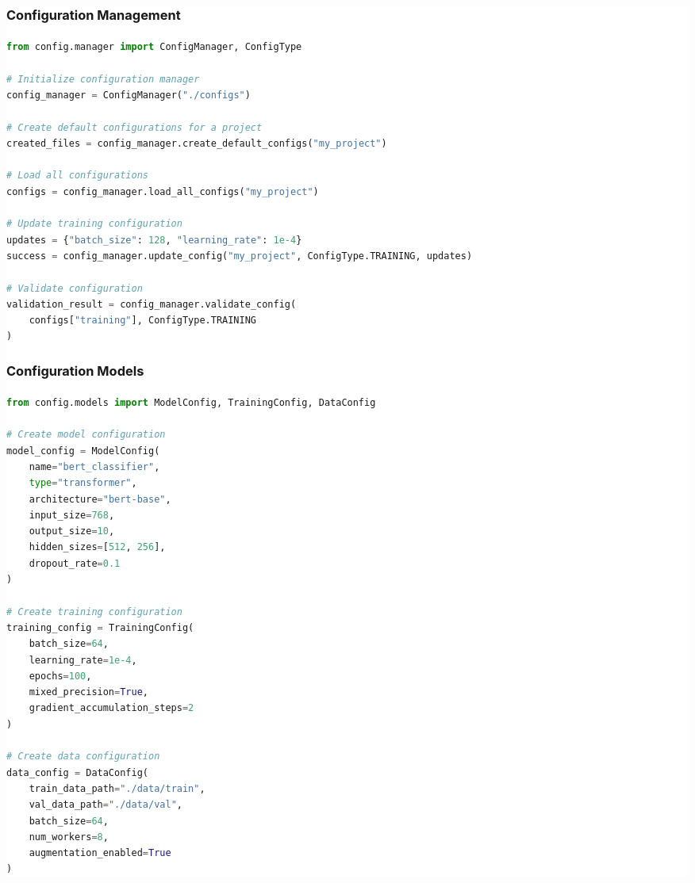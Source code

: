 ### Configuration Management

```python
from config.manager import ConfigManager, ConfigType

# Initialize configuration manager
config_manager = ConfigManager("./configs")

# Create default configurations for a project
created_files = config_manager.create_default_configs("my_project")

# Load all configurations
configs = config_manager.load_all_configs("my_project")

# Update training configuration
updates = {"batch_size": 128, "learning_rate": 1e-4}
success = config_manager.update_config("my_project", ConfigType.TRAINING, updates)

# Validate configuration
validation_result = config_manager.validate_config(
    configs["training"], ConfigType.TRAINING
)
```

### Configuration Models

```python
from config.models import ModelConfig, TrainingConfig, DataConfig

# Create model configuration
model_config = ModelConfig(
    name="bert_classifier",
    type="transformer",
    architecture="bert-base",
    input_size=768,
    output_size=10,
    hidden_sizes=[512, 256],
    dropout_rate=0.1
)

# Create training configuration
training_config = TrainingConfig(
    batch_size=64,
    learning_rate=1e-4,
    epochs=100,
    mixed_precision=True,
    gradient_accumulation_steps=2
)

# Create data configuration
data_config = DataConfig(
    train_data_path="./data/train",
    val_data_path="./data/val",
    batch_size=64,
    num_workers=8,
    augmentation_enabled=True
)
```
